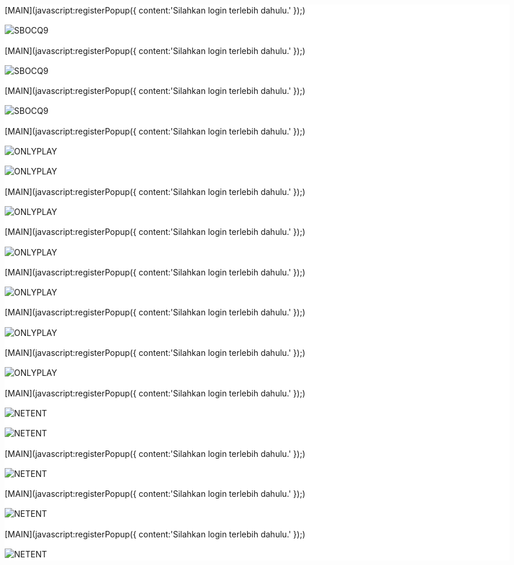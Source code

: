 [MAIN](javascript:registerPopup({ content:'Silahkan login terlebih dahulu.' });)

![SBOCQ9](//dsuown9evwz4y.cloudfront.net/Images/providers/SBOCQ9/CQ9_40.jpg?v=20241125)

[MAIN](javascript:registerPopup({ content:'Silahkan login terlebih dahulu.' });)

![SBOCQ9](//dsuown9evwz4y.cloudfront.net/Images/providers/SBOCQ9/CQ9_144.jpg?v=20241125)

[MAIN](javascript:registerPopup({ content:'Silahkan login terlebih dahulu.' });)

![SBOCQ9](//dsuown9evwz4y.cloudfront.net/Images/providers/SBOCQ9/CQ9_84.jpg?v=20241125)

[MAIN](javascript:registerPopup({ content:'Silahkan login terlebih dahulu.' });)

![ONLYPLAY](//dsuown9evwz4y.cloudfront.net/Images/~normad-alpha/blue-magenta/desktop/home/slots/animations/ONLYPLAY.png?v=20241125)

![ONLYPLAY](//dsuown9evwz4y.cloudfront.net/Images/providers/ONLYPLAY/piratestuff.jpg?v=20241125)

[MAIN](javascript:registerPopup({ content:'Silahkan login terlebih dahulu.' });)

![ONLYPLAY](//dsuown9evwz4y.cloudfront.net/Images/providers/ONLYPLAY/partyjuice.jpg?v=20241125)

[MAIN](javascript:registerPopup({ content:'Silahkan login terlebih dahulu.' });)

![ONLYPLAY](//dsuown9evwz4y.cloudfront.net/Images/providers/ONLYPLAY/labourday.jpg?v=20241125)

[MAIN](javascript:registerPopup({ content:'Silahkan login terlebih dahulu.' });)

![ONLYPLAY](//dsuown9evwz4y.cloudfront.net/Images/providers/ONLYPLAY/christmas7.jpg?v=20241125)

[MAIN](javascript:registerPopup({ content:'Silahkan login terlebih dahulu.' });)

![ONLYPLAY](//dsuown9evwz4y.cloudfront.net/Images/providers/ONLYPLAY/magicalistanbul.jpg?v=20241125)

[MAIN](javascript:registerPopup({ content:'Silahkan login terlebih dahulu.' });)

![ONLYPLAY](//dsuown9evwz4y.cloudfront.net/Images/providers/ONLYPLAY/saintbananas.jpg?v=20241125)

[MAIN](javascript:registerPopup({ content:'Silahkan login terlebih dahulu.' });)

![NETENT](//dsuown9evwz4y.cloudfront.net/Images/~normad-alpha/blue-magenta/desktop/home/slots/animations/NETENT.png?v=20241125)

![NETENT](//dsuown9evwz4y.cloudfront.net/Images/providers/NETENT/jokerpro00000000.jpg?v=20241125)

[MAIN](javascript:registerPopup({ content:'Silahkan login terlebih dahulu.' });)

![NETENT](//dsuown9evwz4y.cloudfront.net/Images/providers/NETENT/dracula000000000.jpg?v=20241125)

[MAIN](javascript:registerPopup({ content:'Silahkan login terlebih dahulu.' });)

![NETENT](//dsuown9evwz4y.cloudfront.net/Images/providers/NETENT/bigmoneywher96f1.jpg?v=20241125)

[MAIN](javascript:registerPopup({ content:'Silahkan login terlebih dahulu.' });)

![NETENT](//dsuown9evwz4y.cloudfront.net/Images/providers/NETENT/codexoffortune00.jpg?v=20241125)
